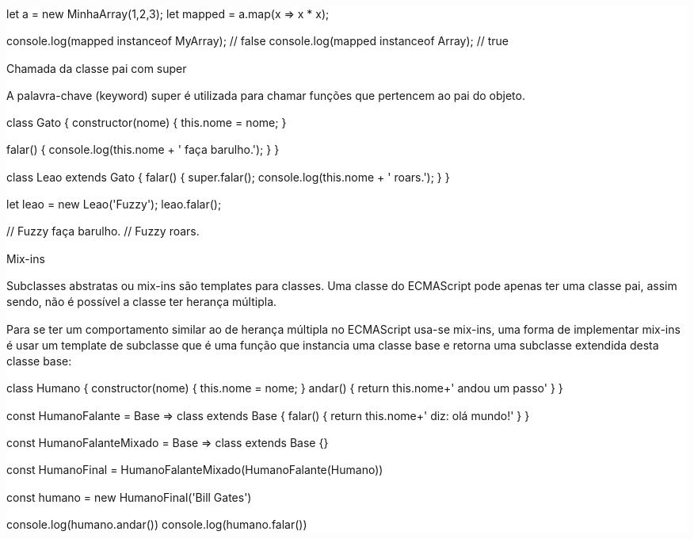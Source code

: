 let a = new MinhaArray(1,2,3);
let mapped = a.map(x => x * x);
 
console.log(mapped instanceof MyArray); // false
console.log(mapped instanceof Array); // true

Chamada da classe pai com super

A palavra-chave (keyword) super é utilizada para chamar funções que pertencem ao pai do objeto.

class Gato {
   constructor(nome) {
      this.nome = nome;
   }

   falar() {
      console.log(this.nome + ' faça barulho.');
   }
}

class Leao extends Gato {
   falar() {
      super.falar();
      console.log(this.nome + ' roars.');
   }
}

let leao = new Leao('Fuzzy');
leao.falar();

// Fuzzy faça barulho.
// Fuzzy roars.

Mix-ins

Subclasses abstratas ou mix-ins são templates para classes. Uma classe do ECMAScript pode apenas ter uma classe pai, assim sendo, não é possível a classe ter herança múltipla.

Para se ter um comportamento similar ao de herança múltipla no ECMAScript usa-se mix-ins, uma forma de implementar mix-ins é usar um template de subclasse que é uma função que instancia uma classe base e retorna uma subclasse extendida desta classe base:

class Humano {
  constructor(nome) { 
    this.nome = nome;
  }
  andar() { 
    return this.nome+' andou um passo'
  }
}

const HumanoFalante = Base => class extends Base {
  falar() { 
    return this.nome+' diz: olá mundo!'
  }
}

const HumanoFalanteMixado = Base => class extends Base {}

const HumanoFinal = HumanoFalanteMixado(HumanoFalante(Humano))

const humano = new HumanoFinal('Bill Gates')

console.log(humano.andar())
console.log(humano.falar())


